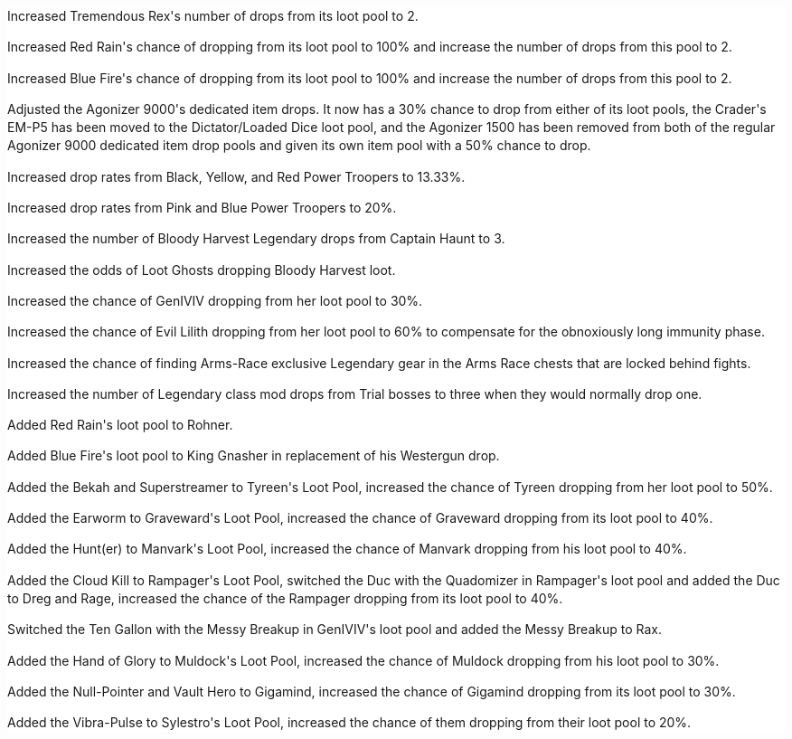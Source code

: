 Increased Tremendous Rex's number of drops from its loot pool to 2.

Increased Red Rain's chance of dropping from its loot pool to 100% and increase the number of drops from this pool to 2.

Increased Blue Fire's chance of dropping from its loot pool to 100% and increase the number of drops from this pool to 2.

Adjusted the Agonizer 9000's dedicated item drops. It now has a 30% chance to drop from either of its loot pools, the Crader's EM-P5 has been moved to the Dictator/Loaded Dice loot pool, and the Agonizer 1500 has been removed from both of the regular Agonizer 9000 dedicated item drop pools and given its own item pool with a 50% chance to drop.

Increased drop rates from Black, Yellow, and Red Power Troopers to 13.33%.

Increased drop rates from Pink and Blue Power Troopers to 20%.

Increased the number of Bloody Harvest Legendary drops from Captain Haunt to 3.

Increased the odds of Loot Ghosts dropping Bloody Harvest loot.

Increased the chance of GenIVIV dropping from her loot pool to 30%.

Increased the chance of Evil Lilith dropping from her loot pool to 60% to compensate for the obnoxiously long immunity phase.

Increased the chance of finding Arms-Race exclusive Legendary gear in the Arms Race chests that are locked behind fights.

Increased the number of Legendary class mod drops from Trial bosses to three when they would normally drop one.

Added Red Rain's loot pool to Rohner.

Added Blue Fire's loot pool to King Gnasher in replacement of his Westergun drop.

Added the Bekah and Superstreamer to Tyreen's Loot Pool, increased the chance of Tyreen dropping from her loot pool to 50%.

Added the Earworm to Graveward's Loot Pool, increased the chance of Graveward dropping from its loot pool to 40%.

Added the Hunt(er) to Manvark's Loot Pool, increased the chance of Manvark dropping from his loot pool to 40%.

Added the Cloud Kill to Rampager's Loot Pool, switched the Duc with the Quadomizer in Rampager's loot pool and added the Duc to Dreg and Rage, increased the chance of the Rampager dropping from its loot pool to 40%.

Switched the Ten Gallon with the Messy Breakup in GenIVIV's loot pool and added the Messy Breakup to Rax.

Added the Hand of Glory to Muldock's Loot Pool, increased the chance of Muldock dropping from his loot pool to 30%.

Added the Null-Pointer and Vault Hero to Gigamind, increased the chance of Gigamind dropping from its loot pool to 30%.

Added the Vibra-Pulse to Sylestro's Loot Pool, increased the chance of them dropping from their loot pool to 20%.

